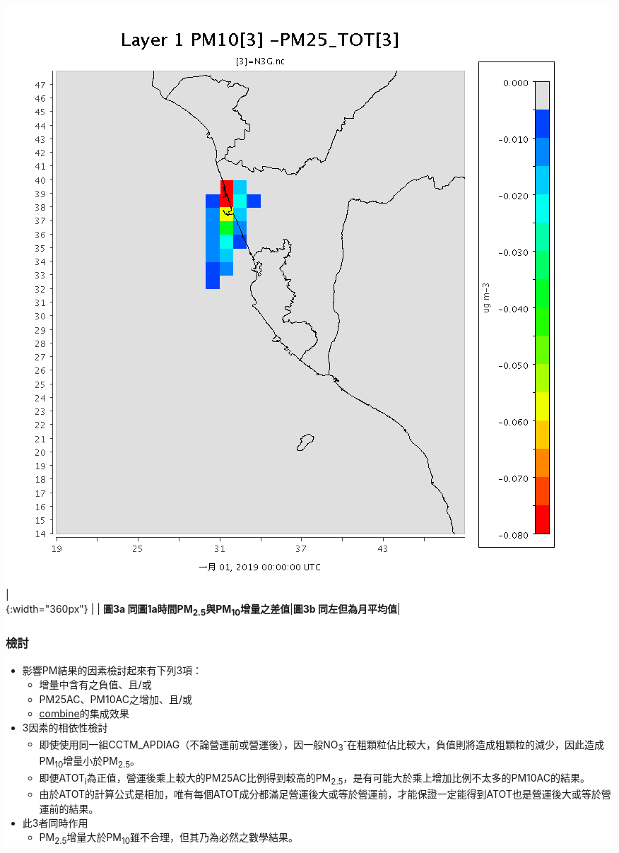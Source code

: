 |![圖3b-N3GPMdiffT.png](https://github.com/sinotec2/Focus-on-Air-Quality/raw/main/assets/images/N3GPMdiffT.png){:width="360px"} |
| <b>圖3a 同圖1a時間PM<sub>2.5</sub>與PM<sub>10</sub>增量之差值</b>|<b>圖3b 同左但為月平均值</b>|

### 檢討
- 影響PM結果的因素檢討起來有下列3項：
  - 增量中含有之負值、且/或    
  - PM25AC、PM10AC之增加、且/或
  - [combine][combine]的集成效果
- 3因素的相依性檢討  
  - 即使使用同一組CCTM_APDIAG（不論營運前或營運後），因一般NO<sub>3</sub><sup>-</sup>在粗顆粒佔比較大，負值則將造成粗顆粒的減少，因此造成PM<sub>10</sub>增量小於PM<sub>2.5</sub>。
  - 即便ATOT<sub>i</sub>為正值，營運後乘上較大的PM25AC比例得到較高的PM<sub>2.5</sub>，是有可能大於乘上增加比例不太多的PM10AC的結果。
  - 由於ATOT的計算公式是相加，唯有每個ATOT成分都滿足營運後大或等於營運前，才能保證一定能得到ATOT也是營運後大或等於營運前的結果。
- 此3者同時作用
  - PM<sub>2.5</sub>增量大於PM<sub>10</sub>雖不合理，但其乃為必然之數學結果。


[dNC]: <https://sinotec2.github.io/Focus-on-Air-Quality/utilities/netCDF/dNC/> "2個nc檔案間的差值"
[PMdef]: <https://sinotec2.github.io/Focus-on-Air-Quality/GridModels/POST/1.run_combMM_R_DM/#粒狀物之定義> "PM25_TOT=ATOTI[0]*PM25AT[3]+ATOTJ[0]*PM25AC[3]+ATOTK[0]*PM25CO[3]，PM10也類同，詳「粒狀物之定義」"
[combine]: <https://sinotec2.github.io/Focus-on-Air-Quality/GridModels/POST/1.run_combMM_R_DM/> "CMAQ綜合空品項目之計算(combine)"
[PM25AC]: <https://sinotec2.github.io/Focus-on-Air-Quality/GridModels/POST/1.run_combMM_R_DM/#粒狀物之定義> "Aitken mode濃度在PM2.5部分之重量比例，詳見CMAQ綜合空品項目之計算(combine)->粒狀物之定義->PM2.5的定義"
[PM10AC]: <https://sinotec2.github.io/Focus-on-Air-Quality/GridModels/POST/1.run_combMM_R_DM/#粒狀物之定義> "Aitken mode濃度在PM10部分之重量比例，詳見CMAQ綜合空品項目之計算(combine)->粒狀物之定義->PM10的定義"